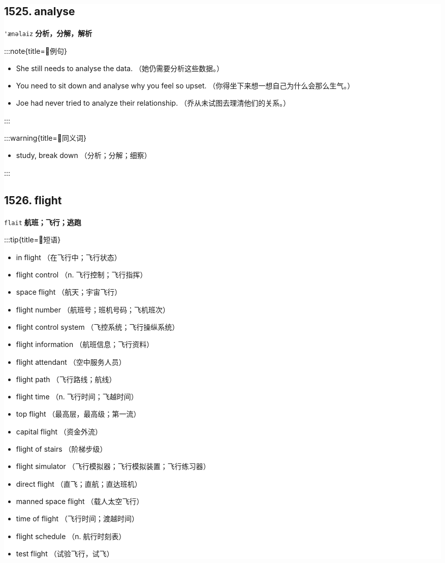 
## 1525. analyse

`'ænəlaiz`  **分析，分解，解析**

:::note{title=🎤例句}

- She still needs to analyse the data. （她仍需要分析这些数据。）

- You need to sit down and analyse why you feel so upset. （你得坐下来想一想自己为什么会那么生气。）

- Joe had never tried to analyze their relationship. （乔从未试图去理清他们的关系。）

:::

:::warning{title=🤔同义词}

- study, break down （分析；分解；细察）

:::


## 1526. flight

`flait`  **航班；飞行；逃跑**

:::tip{title=🤩短语}

- in flight （在飞行中；飞行状态）

- flight control （n. 飞行控制；飞行指挥）

- space flight （航天；宇宙飞行）

- flight number （航班号；班机号码；飞机班次）

- flight control system （飞控系统；飞行操纵系统）

- flight information （航班信息；飞行资料）

- flight attendant （空中服务人员）

- flight path （飞行路线；航线）

- flight time （n. 飞行时间；飞越时间）

- top flight （最高层，最高级；第一流）

- capital flight （资金外流）

- flight of stairs （阶梯步级）

- flight simulator （飞行模拟器；飞行模拟装置；飞行练习器）

- direct flight （直飞；直航；直达班机）

- manned space flight （载人太空飞行）

- time of flight （飞行时间；渡越时间）

- flight schedule （n. 航行时刻表）

- test flight （试验飞行，试飞）
